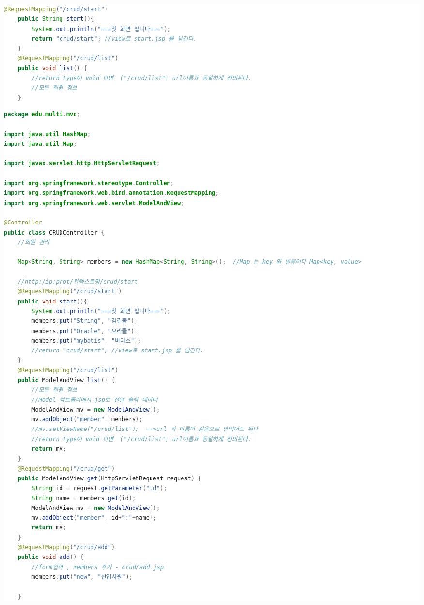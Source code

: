 ```java
@RequestMapping("/crud/start")
	public String start(){
		System.out.println("===첫 화면 입니다===");
		return "crud/start"; //view로 start.jsp 를 넘긴다.
	}
	@RequestMapping("/crud/list")
	public void list() {
		//return type이 void 이면  ("/crud/list") url이름과 동일하게 정의된다.
		//모든 회원 정보
	}
```

```java
package edu.multi.mvc;

import java.util.HashMap;
import java.util.Map;

import javax.servlet.http.HttpServletRequest;

import org.springframework.stereotype.Controller;
import org.springframework.web.bind.annotation.RequestMapping;
import org.springframework.web.servlet.ModelAndView;

@Controller
public class CRUDController {
	//회원 관리
	
	Map<String, String> members = new HashMap<String, String>();  //Map 는 key 와 벨류이다 Map<key, value>
	
	//http:/ip:prot/컨텍스트명/crud/start
	@RequestMapping("/crud/start")
	public void start(){
		System.out.println("===첫 화면 입니다===");
		members.put("String", "김길동");
		members.put("Oracle", "오라클");
		members.put("mybatis", "바티스");
		//return "crud/start"; //view로 start.jsp 를 넘긴다.
	}
	@RequestMapping("/crud/list")
	public ModelAndView list() {
		//모든 회원 정보
		//Model 컴트롤러에서 jsp로 전달 출력 데이터
		ModelAndView mv = new ModelAndView();
		mv.addObject("member", members);
		//mv.setViewName("/crud/list");  ==>url 과 이름이 같음으로 안억어도 된다
		//return type이 void 이면  ("/crud/list") url이름과 동일하게 정의된다.
		return mv;
	}
	@RequestMapping("/crud/get")
	public ModelAndView get(HttpServletRequest request) {
		String id = request.getParameter("id");
		String name = members.get(id);
		ModelAndView mv = new ModelAndView();
		mv.addObject("member", id+":"+name);
		return mv;
	}
	@RequestMapping("/crud/add")
	public void add() {
		//form입력 , members 추가 - crud/add.jsp
		members.put("new", "신입사원");
		
	}
```